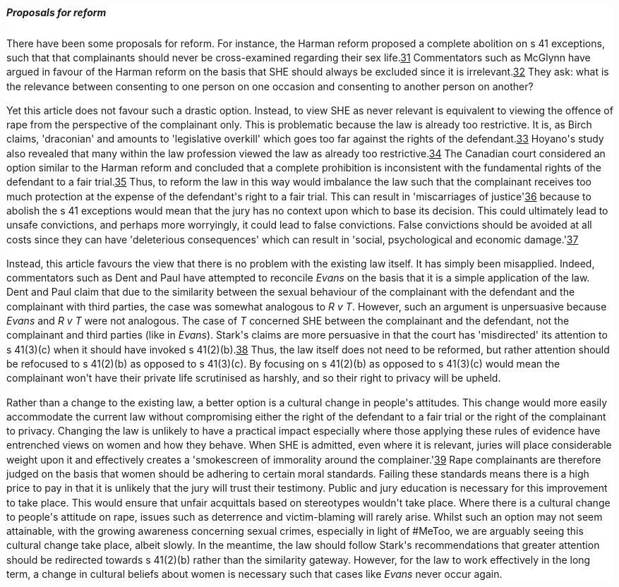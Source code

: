##### Proposals for reform

There have been some proposals for reform. For instance, the Harman reform proposed a complete abolition on s 41 exceptions, such that that complainants should never be cross-examined regarding their sex life.<a class="inline-reference" id="inline31" href="#31">31</a>  Commentators such as McGlynn have argued in favour of the Harman reform on the basis that SHE should always be excluded since it is irrelevant.<a class="inline-reference" id="inline32" href="#32">32</a>  They ask: what is the relevance between consenting to one person on one occasion and consenting to another person on another?

Yet this article does not favour such a drastic option. Instead, to view SHE as never relevant is equivalent to viewing the offence of rape from the perspective of the complainant only. This is problematic because the law is already too restrictive. It is, as Birch claims, 'draconian' and amounts to 'legislative overkill' which goes too far against the rights of the defendant.<a class="inline-reference" id="inline33" href="#33">33</a>  Hoyano's study also revealed that many within the law profession viewed the law as already too restrictive.<a class="inline-reference" id="inline34" href="#34">34</a> The Canadian court considered an option similar to the Harman reform and concluded that a complete prohibition is inconsistent with the fundamental rights of the defendant to a fair trial.<a class="inline-reference" id="inline35" href="#35">35</a> Thus, to reform the law in this way would imbalance the law such that the complainant receives too much protection at the expense of the defendant's right to a fair trial. This can result in 'miscarriages of justice'<a class="inline-reference" id="inline36" href="#36">36</a> because to abolish the s 41 exceptions would mean that the jury has no context upon which to base its decision. This could ultimately lead to unsafe convictions, and perhaps more worryingly, it could lead to false convictions. False convictions should be avoided at all costs since they can have 'deleterious consequences' which can result in 'social, psychological and economic damage.'<a class="inline-reference" id="inline37" href="#37">37</a>  

Instead, this article favours the view that there is no problem with the existing law itself. It has simply been misapplied. Indeed, commentators such as Dent and Paul have attempted to reconcile *Evans* on the basis that it is a simple application of the law. Dent and Paul claim that due to the similarity between the sexual behaviour of the complainant with the defendant and the complainant with third parties, the case was somewhat analogous to *R v T*. However, such an argument is unpersuasive because *Evans* and *R v T* were not analogous. The case of *T* concerned SHE between the complainant and the defendant, not the complainant and third parties (like in *Evans*). Stark's claims are more persuasive in that the court has 'misdirected' its attention to s 41(3)(c) when it should have invoked s 41(2)(b).<a class="inline-reference" id="inline38" href="#38">38</a> Thus, the law itself does not need to be reformed, but rather attention should be refocused to s 41(2)(b) as opposed to s 41(3)(c). By focusing on s 41(2)(b) as opposed to s 41(3)(c) would mean the complainant won't have their private life scrutinised as harshly, and so their right to privacy will be upheld.

Rather than a change to the existing law, a better option is a cultural change in people's attitudes. This change would more easily accommodate the current law without compromising either the right of the defendant to a fair trial or the right of the complainant to privacy. Changing the law is unlikely to have a practical impact especially where those applying these rules of evidence have entrenched views on women and how they behave. When SHE is admitted, even where it is relevant, juries will place considerable weight upon it and effectively creates a 'smokescreen of immorality around the complainer.'<a class="inline-reference" id="inline39" href="#39">39</a> Rape complainants are therefore judged on the basis that women should be adhering to certain moral standards. Failing these standards means there is a high price to pay in that it is unlikely that the jury will trust their testimony. Public and jury education is necessary for this improvement to take place. This would ensure that unfair acquittals based on stereotypes wouldn't take place. Where there is a cultural change to people's attitude on rape, issues such as deterrence and victim-blaming will rarely arise. Whilst  such an option may not seem attainable, with the growing awareness concerning sexual crimes, especially in light of #MeToo, we are arguably seeing this cultural change take place, albeit slowly. In the meantime, the law should follow Stark's recommendations that greater attention should be redirected towards s 41(2)(b) rather than the similarity gateway. However, for the law to work effectively in the long term, a change in cultural beliefs about women is necessary such that cases like *Evans* never occur again.

